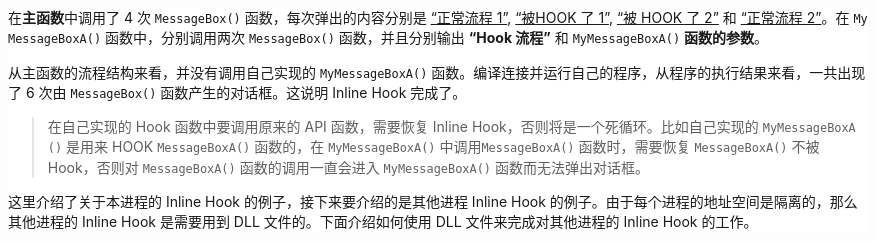 在**主函数**中调用了 4 次 `MessageBox()` 函数，每次弹出的内容分别是 <u>“正常流程 1”</u>, <u>“被HOOK 了 1”</u>, <u>“被 HOOK 了 2”</u> 和 <u>“正常流程 2”</u>。在 `MyMessageBoxA()` 函数中，分别调用两次 `MessageBox()` 函数，并且分别输出 **“Hook 流程”** 和 `MyMessageBoxA()` **函数的参数**。

从主函数的流程结构来看，并没有调用自己实现的 `MyMessageBoxA()` 函数。编译连接并运行自己的程序，从程序的执行结果来看，一共出现了 6 次由 `MessageBox()` 函数产生的对话框。这说明 Inline Hook 完成了。

> 在自己实现的 Hook 函数中要调用原来的 API 函数，需要恢复 Inline Hook，否则将是一个死循环。比如自己实现的 `MyMessageBoxA()` 是用来 HOOK `MessageBoxA()` 函数的，在 `MyMessageBoxA()` 中调用`MessageBoxA()` 函数时，需要恢复 `MessageBoxA()` 不被 Hook，否则对 `MessageBoxA()` 函数的调用一直会进入 `MyMessageBoxA()` 函数而无法弹出对话框。

这里介绍了关于本进程的 Inline Hook 的例子，接下来要介绍的是其他进程 Inline Hook 的例子。由于每个进程的地址空间是隔离的，那么其他进程的 Inline Hook 是需要用到 DLL 文件的。下面介绍如何使用 DLL 文件来完成对其他进程的 Inline Hook 的工作。



